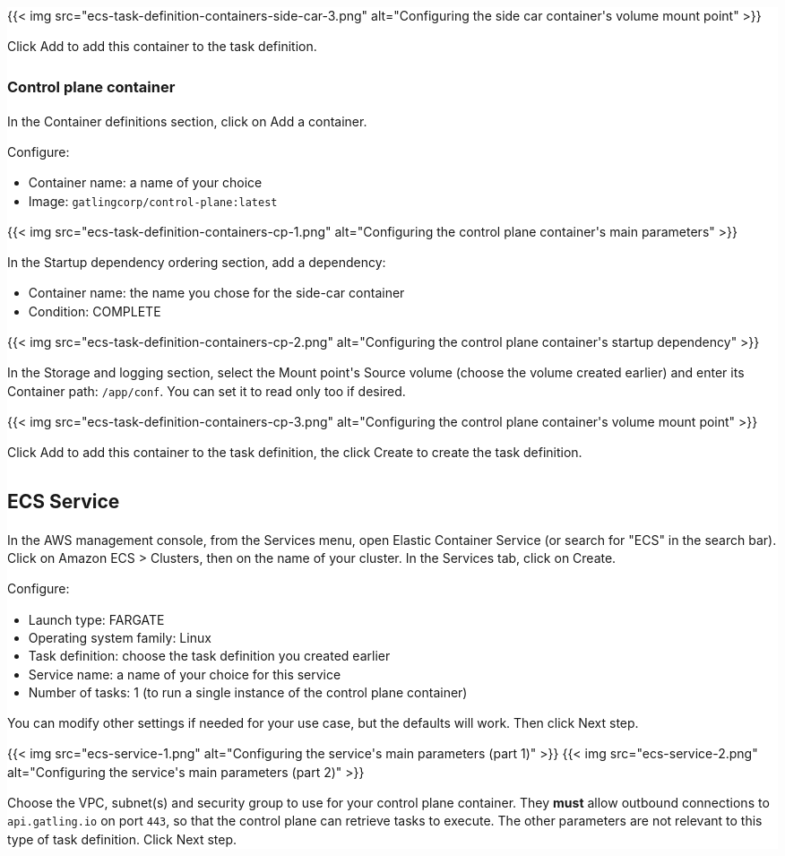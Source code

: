 {{< img src="ecs-task-definition-containers-side-car-3.png" alt="Configuring the side car container's volume mount point" >}}

Click Add to add this container to the task definition.

### Control plane container

In the Container definitions section, click on Add a container.

Configure:

- Container name: a name of your choice
- Image: `gatlingcorp/control-plane:latest`

{{< img src="ecs-task-definition-containers-cp-1.png" alt="Configuring the control plane container's main parameters" >}}

In the Startup dependency ordering section, add a dependency:

- Container name: the name you chose for the side-car container
- Condition: COMPLETE

{{< img src="ecs-task-definition-containers-cp-2.png" alt="Configuring the control plane container's startup dependency" >}}

In the Storage and logging section, select the Mount point's Source volume (choose the volume created earlier) and enter its Container path: `/app/conf`. You can set it to read only too if desired.

{{< img src="ecs-task-definition-containers-cp-3.png" alt="Configuring the control plane container's volume mount point" >}}

Click Add to add this container to the task definition, the click Create to create the task definition.

## ECS Service

In the AWS management console, from the Services menu, open Elastic Container Service (or search for "ECS" in the search bar). Click on Amazon ECS > Clusters, then on the name of your cluster. In the Services tab, click on Create.

Configure:

- Launch type: FARGATE
- Operating system family: Linux
- Task definition: choose the task definition you created earlier
- Service name: a name of your choice for this service
- Number of tasks: 1 (to run a single instance of the control plane container)

You can modify other settings if needed for your use case, but the defaults will work. Then click Next step.

{{< img src="ecs-service-1.png" alt="Configuring the service's main parameters (part 1)" >}}
{{< img src="ecs-service-2.png" alt="Configuring the service's main parameters (part 2)" >}}

Choose the VPC, subnet(s) and security group to use for your control plane container. They **must** allow outbound connections to `api.gatling.io` on port `443`, so that the control plane can retrieve tasks to execute. The other parameters are not relevant to this type of task definition. Click Next step.
